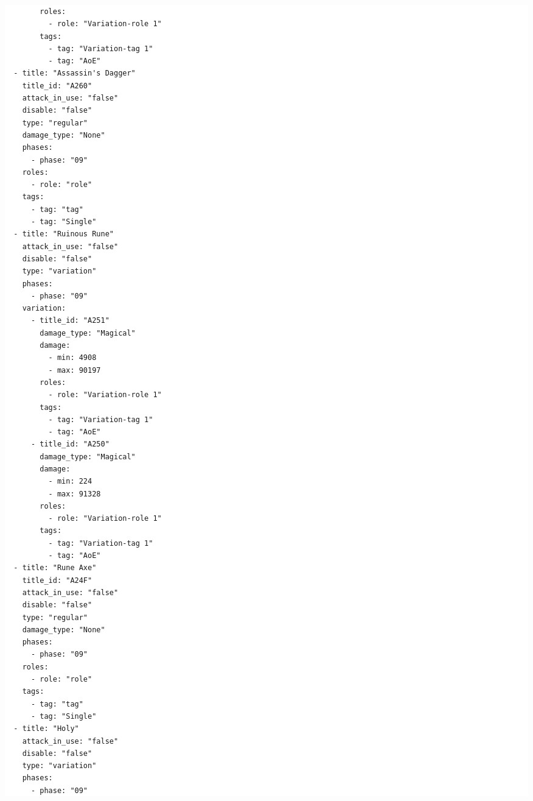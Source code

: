             roles:
              - role: "Variation-role 1"
            tags:
              - tag: "Variation-tag 1"
              - tag: "AoE"
      - title: "Assassin's Dagger"
        title_id: "A260"
        attack_in_use: "false"
        disable: "false"
        type: "regular"
        damage_type: "None"
        phases:
          - phase: "09"
        roles:
          - role: "role"
        tags:
          - tag: "tag"
          - tag: "Single"
      - title: "Ruinous Rune"
        attack_in_use: "false"
        disable: "false"
        type: "variation"
        phases:
          - phase: "09"
        variation:
          - title_id: "A251"
            damage_type: "Magical"
            damage:
              - min: 4908
              - max: 90197
            roles:
              - role: "Variation-role 1"
            tags:
              - tag: "Variation-tag 1"
              - tag: "AoE"
          - title_id: "A250"
            damage_type: "Magical"
            damage:
              - min: 224
              - max: 91328
            roles:
              - role: "Variation-role 1"
            tags:
              - tag: "Variation-tag 1"
              - tag: "AoE"
      - title: "Rune Axe"
        title_id: "A24F"
        attack_in_use: "false"
        disable: "false"
        type: "regular"
        damage_type: "None"
        phases:
          - phase: "09"
        roles:
          - role: "role"
        tags:
          - tag: "tag"
          - tag: "Single"
      - title: "Holy"
        attack_in_use: "false"
        disable: "false"
        type: "variation"
        phases:
          - phase: "09"